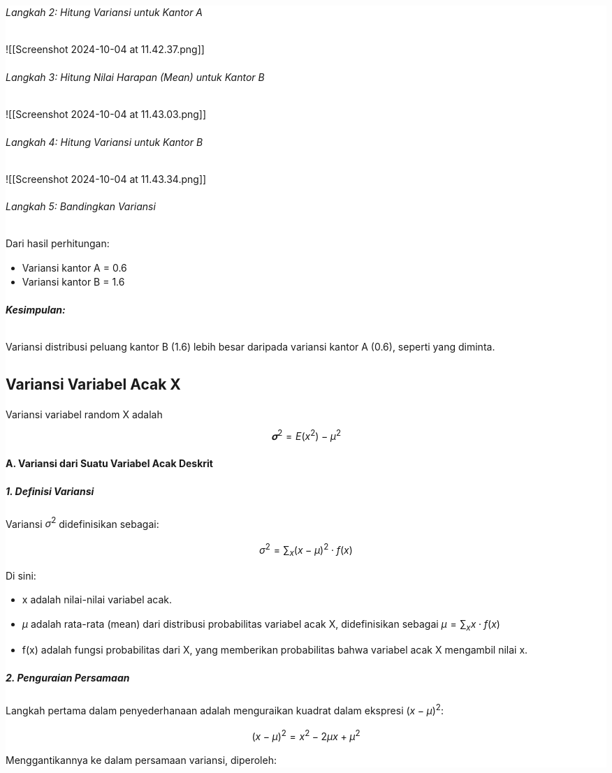 
###### Langkah 2: Hitung Variansi untuk Kantor A

![[Screenshot 2024-10-04 at 11.42.37.png]]

###### Langkah 3: Hitung Nilai Harapan (Mean) untuk Kantor B

![[Screenshot 2024-10-04 at 11.43.03.png]]


###### Langkah 4: Hitung Variansi untuk Kantor B

![[Screenshot 2024-10-04 at 11.43.34.png]]

###### Langkah 5: Bandingkan Variansi

Dari hasil perhitungan:

- Variansi kantor A = 0.6
- Variansi kantor B = 1.6

###### **Kesimpulan:** 

Variansi distribusi peluang kantor B (1.6) lebih besar daripada variansi kantor A (0.6), seperti yang diminta.



## Variansi Variabel Acak X

Variansi variabel random X adalah 
$$𝛔^2=E(x^2)-\mu^2$$

#### A. Variansi dari Suatu Variabel Acak Deskrit

##### 1. Definisi Variansi

Variansi $\sigma^2$ didefinisikan sebagai:

$$\sigma^2 = \sum_x (x - \mu)^2 \cdot f(x)$$

Di sini:

- x adalah nilai-nilai variabel acak.
  
- $\mu$ adalah rata-rata (mean) dari distribusi probabilitas variabel acak X, didefinisikan sebagai $\mu = \sum_x x \cdot f(x)$
  
- f(x) adalah fungsi probabilitas dari X, yang memberikan probabilitas bahwa variabel acak X mengambil nilai x.

##### 2. Penguraian Persamaan

Langkah pertama dalam penyederhanaan adalah menguraikan kuadrat dalam ekspresi $(x - \mu)^2$:

$$(x - \mu)^2 = x^2 - 2\mu x + \mu^2$$

Menggantikannya ke dalam persamaan variansi, diperoleh:
